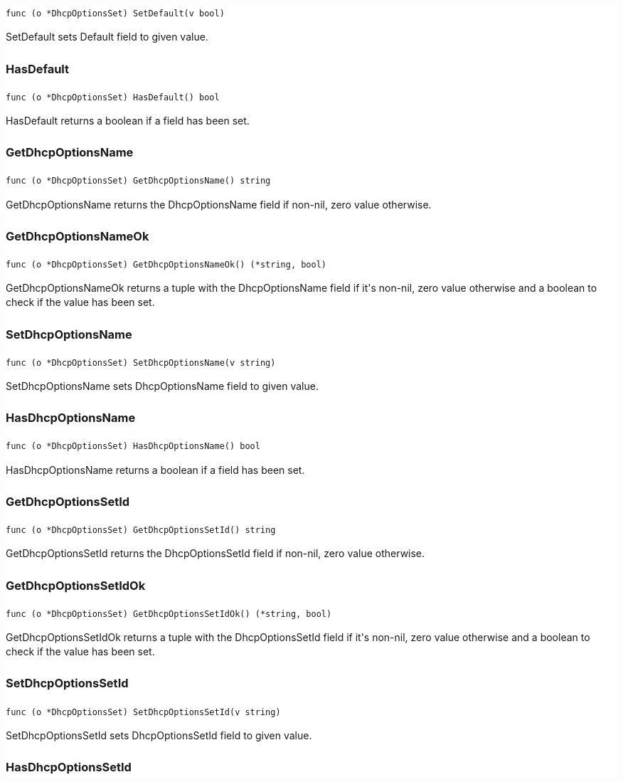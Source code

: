 `func (o *DhcpOptionsSet) SetDefault(v bool)`

SetDefault sets Default field to given value.

### HasDefault

`func (o *DhcpOptionsSet) HasDefault() bool`

HasDefault returns a boolean if a field has been set.

### GetDhcpOptionsName

`func (o *DhcpOptionsSet) GetDhcpOptionsName() string`

GetDhcpOptionsName returns the DhcpOptionsName field if non-nil, zero value otherwise.

### GetDhcpOptionsNameOk

`func (o *DhcpOptionsSet) GetDhcpOptionsNameOk() (*string, bool)`

GetDhcpOptionsNameOk returns a tuple with the DhcpOptionsName field if it's non-nil, zero value otherwise
and a boolean to check if the value has been set.

### SetDhcpOptionsName

`func (o *DhcpOptionsSet) SetDhcpOptionsName(v string)`

SetDhcpOptionsName sets DhcpOptionsName field to given value.

### HasDhcpOptionsName

`func (o *DhcpOptionsSet) HasDhcpOptionsName() bool`

HasDhcpOptionsName returns a boolean if a field has been set.

### GetDhcpOptionsSetId

`func (o *DhcpOptionsSet) GetDhcpOptionsSetId() string`

GetDhcpOptionsSetId returns the DhcpOptionsSetId field if non-nil, zero value otherwise.

### GetDhcpOptionsSetIdOk

`func (o *DhcpOptionsSet) GetDhcpOptionsSetIdOk() (*string, bool)`

GetDhcpOptionsSetIdOk returns a tuple with the DhcpOptionsSetId field if it's non-nil, zero value otherwise
and a boolean to check if the value has been set.

### SetDhcpOptionsSetId

`func (o *DhcpOptionsSet) SetDhcpOptionsSetId(v string)`

SetDhcpOptionsSetId sets DhcpOptionsSetId field to given value.

### HasDhcpOptionsSetId
